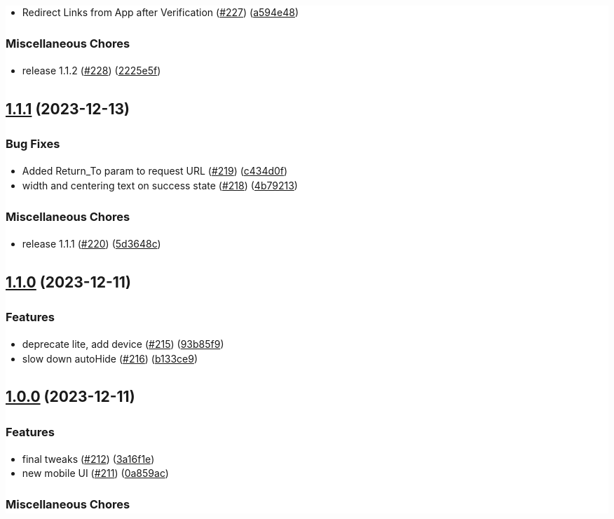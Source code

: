 * Redirect Links from App after Verification ([#227](https://github.com/worldcoin/idkit-js/issues/227)) ([a594e48](https://github.com/worldcoin/idkit-js/commit/a594e4851857caae9e555258ccef61be4abb3438))


### Miscellaneous Chores

* release 1.1.2 ([#228](https://github.com/worldcoin/idkit-js/issues/228)) ([2225e5f](https://github.com/worldcoin/idkit-js/commit/2225e5ff35123ac52c9f59c3131938bda305b310))

## [1.1.1](https://github.com/worldcoin/idkit-js/compare/idkit-v1.1.0...idkit-v1.1.1) (2023-12-13)


### Bug Fixes

* Added Return_To param to request URL  ([#219](https://github.com/worldcoin/idkit-js/issues/219)) ([c434d0f](https://github.com/worldcoin/idkit-js/commit/c434d0fa88914aaa030411fbbfee1e6c40ff35b2))
* width and centering text on success state ([#218](https://github.com/worldcoin/idkit-js/issues/218)) ([4b79213](https://github.com/worldcoin/idkit-js/commit/4b792133373ef40fc53faa488955f90478814d00))


### Miscellaneous Chores

* release 1.1.1 ([#220](https://github.com/worldcoin/idkit-js/issues/220)) ([5d3648c](https://github.com/worldcoin/idkit-js/commit/5d3648c6c4de3b4a81d2caeb41ea9e4afaa570a4))

## [1.1.0](https://github.com/worldcoin/idkit-js/compare/idkit-v1.0.0...idkit-v1.1.0) (2023-12-11)


### Features

* deprecate lite, add device ([#215](https://github.com/worldcoin/idkit-js/issues/215)) ([93b85f9](https://github.com/worldcoin/idkit-js/commit/93b85f90812c48504f0c67d390250b0fb8a51a27))
* slow down autoHide ([#216](https://github.com/worldcoin/idkit-js/issues/216)) ([b133ce9](https://github.com/worldcoin/idkit-js/commit/b133ce974a2b694e411db22aedb8e9e295519095))

## [1.0.0](https://github.com/worldcoin/idkit-js/compare/idkit-v1.0.0-alpha.7...idkit-v1.0.0) (2023-12-11)


### Features

* final tweaks ([#212](https://github.com/worldcoin/idkit-js/issues/212)) ([3a16f1e](https://github.com/worldcoin/idkit-js/commit/3a16f1ee23d261e53af1cfeac3bea219237e4cd4))
* new mobile UI ([#211](https://github.com/worldcoin/idkit-js/issues/211)) ([0a859ac](https://github.com/worldcoin/idkit-js/commit/0a859acb8eb2db40c15a71cbc1c3a9d722f7bf4d))


### Miscellaneous Chores
